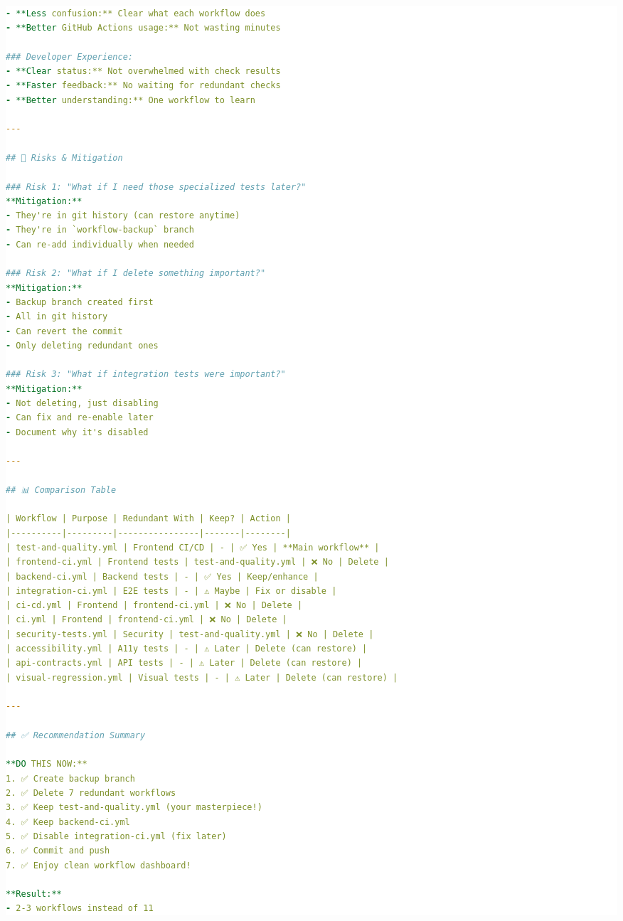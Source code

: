 ```yaml
- **Less confusion:** Clear what each workflow does
- **Better GitHub Actions usage:** Not wasting minutes

### Developer Experience:
- **Clear status:** Not overwhelmed with check results
- **Faster feedback:** No waiting for redundant checks
- **Better understanding:** One workflow to learn

---

## 🚨 Risks & Mitigation

### Risk 1: "What if I need those specialized tests later?"
**Mitigation:** 
- They're in git history (can restore anytime)
- They're in `workflow-backup` branch
- Can re-add individually when needed

### Risk 2: "What if I delete something important?"
**Mitigation:**
- Backup branch created first
- All in git history
- Can revert the commit
- Only deleting redundant ones

### Risk 3: "What if integration tests were important?"
**Mitigation:**
- Not deleting, just disabling
- Can fix and re-enable later
- Document why it's disabled

---

## 📊 Comparison Table

| Workflow | Purpose | Redundant With | Keep? | Action |
|----------|---------|----------------|-------|--------|
| test-and-quality.yml | Frontend CI/CD | - | ✅ Yes | **Main workflow** |
| frontend-ci.yml | Frontend tests | test-and-quality.yml | ❌ No | Delete |
| backend-ci.yml | Backend tests | - | ✅ Yes | Keep/enhance |
| integration-ci.yml | E2E tests | - | ⚠️ Maybe | Fix or disable |
| ci-cd.yml | Frontend | frontend-ci.yml | ❌ No | Delete |
| ci.yml | Frontend | frontend-ci.yml | ❌ No | Delete |
| security-tests.yml | Security | test-and-quality.yml | ❌ No | Delete |
| accessibility.yml | A11y tests | - | ⚠️ Later | Delete (can restore) |
| api-contracts.yml | API tests | - | ⚠️ Later | Delete (can restore) |
| visual-regression.yml | Visual tests | - | ⚠️ Later | Delete (can restore) |

---

## ✅ Recommendation Summary

**DO THIS NOW:**
1. ✅ Create backup branch
2. ✅ Delete 7 redundant workflows
3. ✅ Keep test-and-quality.yml (your masterpiece!)
4. ✅ Keep backend-ci.yml
5. ✅ Disable integration-ci.yml (fix later)
6. ✅ Commit and push
7. ✅ Enjoy clean workflow dashboard!

**Result:**
- 2-3 workflows instead of 11
```